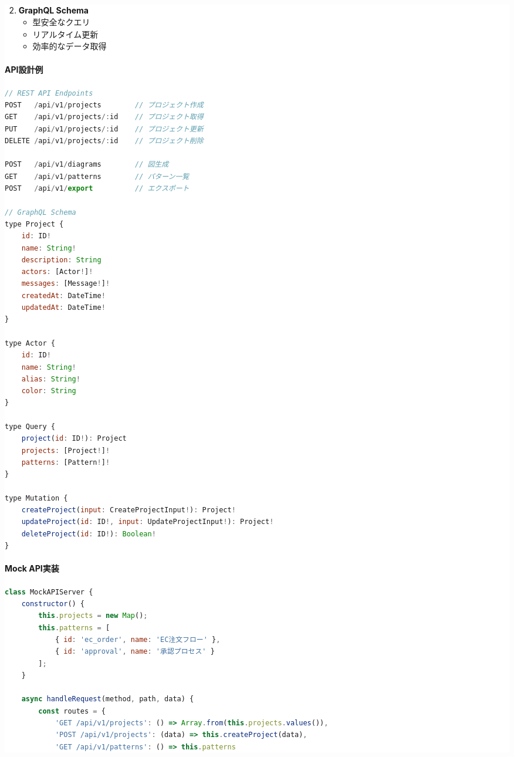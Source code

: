 2. **GraphQL Schema**
   - 型安全なクエリ
   - リアルタイム更新
   - 効率的なデータ取得

#### API設計例
```javascript
// REST API Endpoints
POST   /api/v1/projects        // プロジェクト作成
GET    /api/v1/projects/:id    // プロジェクト取得
PUT    /api/v1/projects/:id    // プロジェクト更新  
DELETE /api/v1/projects/:id    // プロジェクト削除

POST   /api/v1/diagrams        // 図生成
GET    /api/v1/patterns        // パターン一覧
POST   /api/v1/export          // エクスポート

// GraphQL Schema
type Project {
    id: ID!
    name: String!
    description: String
    actors: [Actor!]!
    messages: [Message!]!
    createdAt: DateTime!
    updatedAt: DateTime!
}

type Actor {
    id: ID!
    name: String!
    alias: String!
    color: String
}

type Query {
    project(id: ID!): Project
    projects: [Project!]!
    patterns: [Pattern!]!
}

type Mutation {
    createProject(input: CreateProjectInput!): Project!
    updateProject(id: ID!, input: UpdateProjectInput!): Project!
    deleteProject(id: ID!): Boolean!
}
```

#### Mock API実装
```javascript
class MockAPIServer {
    constructor() {
        this.projects = new Map();
        this.patterns = [
            { id: 'ec_order', name: 'EC注文フロー' },
            { id: 'approval', name: '承認プロセス' }
        ];
    }
    
    async handleRequest(method, path, data) {
        const routes = {
            'GET /api/v1/projects': () => Array.from(this.projects.values()),
            'POST /api/v1/projects': (data) => this.createProject(data),
            'GET /api/v1/patterns': () => this.patterns
```